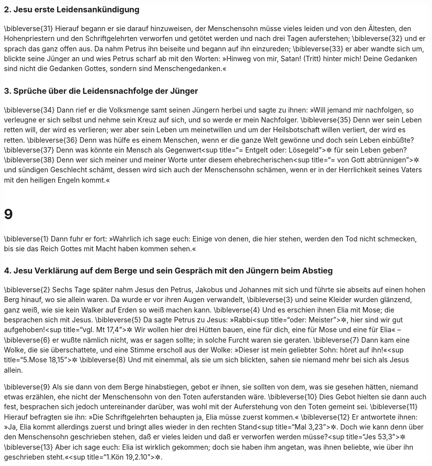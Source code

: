 ### 2. Jesu erste Leidensankündigung

\bibleverse{31} Hierauf begann er sie darauf hinzuweisen, der Menschensohn müsse vieles leiden und von den Ältesten, den Hohenpriestern und den Schriftgelehrten verworfen und getötet werden und nach drei Tagen auferstehen;
\bibleverse{32} und er sprach das ganz offen aus. Da nahm Petrus ihn beiseite und begann auf ihn einzureden;
\bibleverse{33} er aber wandte sich um, blickte seine Jünger an und wies Petrus scharf ab mit den Worten: »Hinweg von mir, Satan! (Tritt) hinter mich! Deine Gedanken sind nicht die Gedanken Gottes, sondern sind Menschengedanken.«

### 3. Sprüche über die Leidensnachfolge der Jünger

\bibleverse{34} Dann rief er die Volksmenge samt seinen Jüngern herbei und sagte zu ihnen: »Will jemand mir nachfolgen, so verleugne er sich selbst und nehme sein Kreuz auf sich, und so werde er mein Nachfolger.
\bibleverse{35} Denn wer sein Leben retten will, der wird es verlieren; wer aber sein Leben um meinetwillen und um der Heilsbotschaft willen verliert, der wird es retten.
\bibleverse{36} Denn was hülfe es einem Menschen, wenn er die ganze Welt gewönne und doch sein Leben einbüßte?
\bibleverse{37} Denn was könnte ein Mensch als Gegenwert<sup title=“= Entgelt oder: Lösegeld”>&#x2732;</sup> für sein Leben geben?
\bibleverse{38} Denn wer sich meiner und meiner Worte unter diesem ehebrecherischen<sup title=“= von Gott abtrünnigen”>&#x2732;</sup> und sündigen Geschlecht schämt, dessen wird sich auch der Menschensohn schämen, wenn er in der Herrlichkeit seines Vaters mit den heiligen Engeln kommt.«

# 9
\bibleverse{1} Dann fuhr er fort: »Wahrlich ich sage euch: Einige von denen, die hier stehen, werden den Tod nicht schmecken, bis sie das Reich Gottes mit Macht haben kommen sehen.«

### 4. Jesu Verklärung auf dem Berge und sein Gespräch mit den Jüngern beim Abstieg

\bibleverse{2} Sechs Tage später nahm Jesus den Petrus, Jakobus und Johannes mit sich und führte sie abseits auf einen hohen Berg hinauf, wo sie allein waren. Da wurde er vor ihren Augen verwandelt,
\bibleverse{3} und seine Kleider wurden glänzend, ganz weiß, wie sie kein Walker auf Erden so weiß machen kann.
\bibleverse{4} Und es erschien ihnen Elia mit Mose; die besprachen sich mit Jesus.
\bibleverse{5} Da sagte Petrus zu Jesus: »Rabbi<sup title=“oder: Meister”>&#x2732;</sup>, hier sind wir gut aufgehoben!<sup title=“vgl. Mt 17,4”>&#x2732;</sup> Wir wollen hier drei Hütten bauen, eine für dich, eine für Mose und eine für Elia« –
\bibleverse{6} er wußte nämlich nicht, was er sagen sollte; in solche Furcht waren sie geraten.
\bibleverse{7} Dann kam eine Wolke, die sie überschattete, und eine Stimme erscholl aus der Wolke: »Dieser ist mein geliebter Sohn: höret auf ihn!«<sup title=“5.Mose 18,15”>&#x2732;</sup>
\bibleverse{8} Und mit einemmal, als sie um sich blickten, sahen sie niemand mehr bei sich als Jesus allein.

\bibleverse{9} Als sie dann von dem Berge hinabstiegen, gebot er ihnen, sie sollten von dem, was sie gesehen hätten, niemand etwas erzählen, ehe nicht der Menschensohn von den Toten auferstanden wäre.
\bibleverse{10} Dies Gebot hielten sie dann auch fest, besprachen sich jedoch untereinander darüber, was wohl mit der Auferstehung von den Toten gemeint sei.
\bibleverse{11} Hierauf befragten sie ihn: »Die Schriftgelehrten behaupten ja, Elia müsse zuerst kommen.«
\bibleverse{12} Er antwortete ihnen: »Ja, Elia kommt allerdings zuerst und bringt alles wieder in den rechten Stand<sup title=“Mal 3,23”>&#x2732;</sup>. Doch wie kann denn über den Menschensohn geschrieben stehen, daß er vieles leiden und daß er verworfen werden müsse?<sup title=“Jes 53,3”>&#x2732;</sup>
\bibleverse{13} Aber ich sage euch: Elia ist wirklich gekommen; doch sie haben ihm angetan, was ihnen beliebte, wie über ihn geschrieben steht.«<sup title=“1.Kön 19,2.10”>&#x2732;</sup>.
